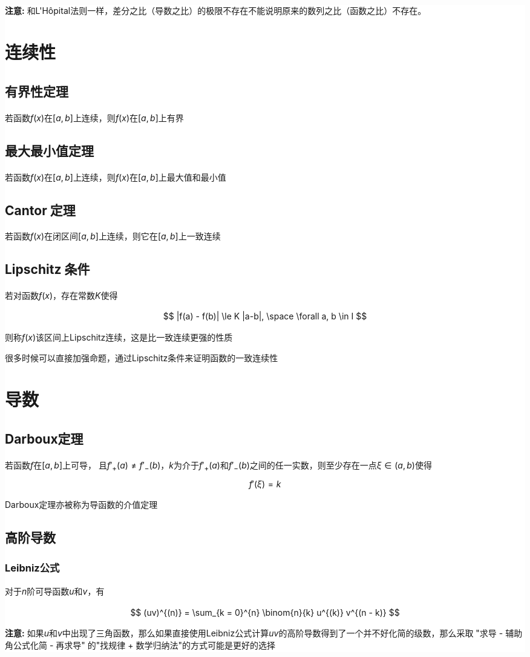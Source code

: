 **注意:** 和L'Hôpital法则一样，差分之比（导数之比）的极限不存在不能说明原来的数列之比（函数之比）不存在。

# 连续性

## 有界性定理

若函数$f(x)$在$[a, b]$上连续，则$f(x)$在$[a,b]$上有界

## 最大最小值定理

若函数$f(x)$在$[a, b]$上连续，则$f(x)$在$[a,b]$上最大值和最小值

## Cantor 定理

若函数$f(x)$在闭区间$[a,b]$上连续，则它在$[a,b]$上一致连续

## Lipschitz 条件

若对函数$f(x)$，存在常数$K$使得

$$
|f(a) - f(b)| \le K |a-b|, \space \forall a, b \in I
$$

则称$f(x)$该区间上Lipschitz连续，这是比一致连续更强的性质

很多时候可以直接加强命题，通过Lipschitz条件来证明函数的一致连续性

# 导数

## Darboux定理

若函数$f$在$[a,b]$上可导，
且$f'_{+}(a) \neq f'_{-}(b)$，$k$为介于$f'_{+}(a)$和$f'_{-}(b)$之间的任一实数，则至少存在一点$\xi \in (a,b)$使得
$$f'(\xi) = k$$

Darboux定理亦被称为导函数的介值定理

## 高阶导数

### Leibniz公式

对于$n$阶可导函数$u$和$v$，有

$$
(uv)^{(n)} = \sum_{k = 0}^{n} \binom{n}{k} u^{(k)} v^{(n - k)}
$$

**注意:**
如果$u$和$v$中出现了三角函数，那么如果直接使用Leibniz公式计算$uv$的高阶导数得到了一个并不好化简的级数，那么采取
"求导 - 辅助角公式化简 - 再求导" 的"找规律 +
数学归纳法"的方式可能是更好的选择
